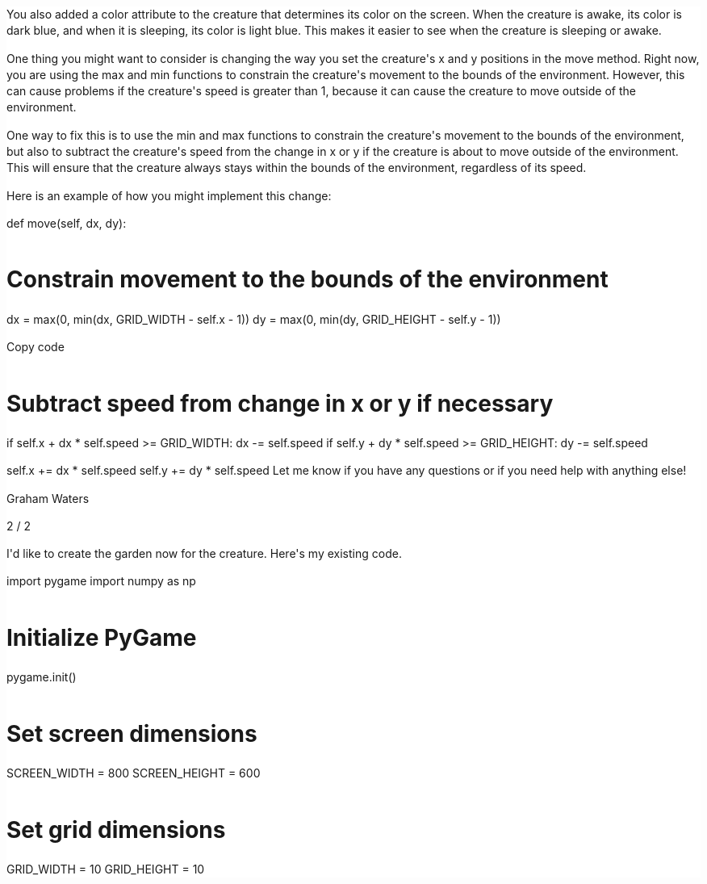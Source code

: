 You also added a color attribute to the creature that determines its color on the screen. When the creature is awake, its color is dark blue, and when it is sleeping, its color is light blue. This makes it easier to see when the creature is sleeping or awake.

One thing you might want to consider is changing the way you set the creature's x and y positions in the move method. Right now, you are using the max and min functions to constrain the creature's movement to the bounds of the environment. However, this can cause problems if the creature's speed is greater than 1, because it can cause the creature to move outside of the environment.

One way to fix this is to use the min and max functions to constrain the creature's movement to the bounds of the environment, but also to subtract the creature's speed from the change in x or y if the creature is about to move outside of the environment. This will ensure that the creature always stays within the bounds of the environment, regardless of its speed.

Here is an example of how you might implement this change:

def move(self, dx, dy):
# Constrain movement to the bounds of the environment
dx = max(0, min(dx, GRID_WIDTH - self.x - 1))
dy = max(0, min(dy, GRID_HEIGHT - self.y - 1))

Copy code
# Subtract speed from change in x or y if necessary
if self.x + dx * self.speed >= GRID_WIDTH:
    dx -= self.speed
if self.y + dy * self.speed >= GRID_HEIGHT:
    dy -= self.speed

self.x += dx * self.speed
self.y += dy * self.speed
Let me know if you have any questions or if you need help with anything else!




Graham Waters

2 / 2

I'd like to create the garden now for the creature. Here's my existing code.

import pygame
import numpy as np
# Initialize PyGame
pygame.init()

# Set screen dimensions
SCREEN_WIDTH = 800
SCREEN_HEIGHT = 600

# Set grid dimensions
GRID_WIDTH = 10
GRID_HEIGHT = 10
